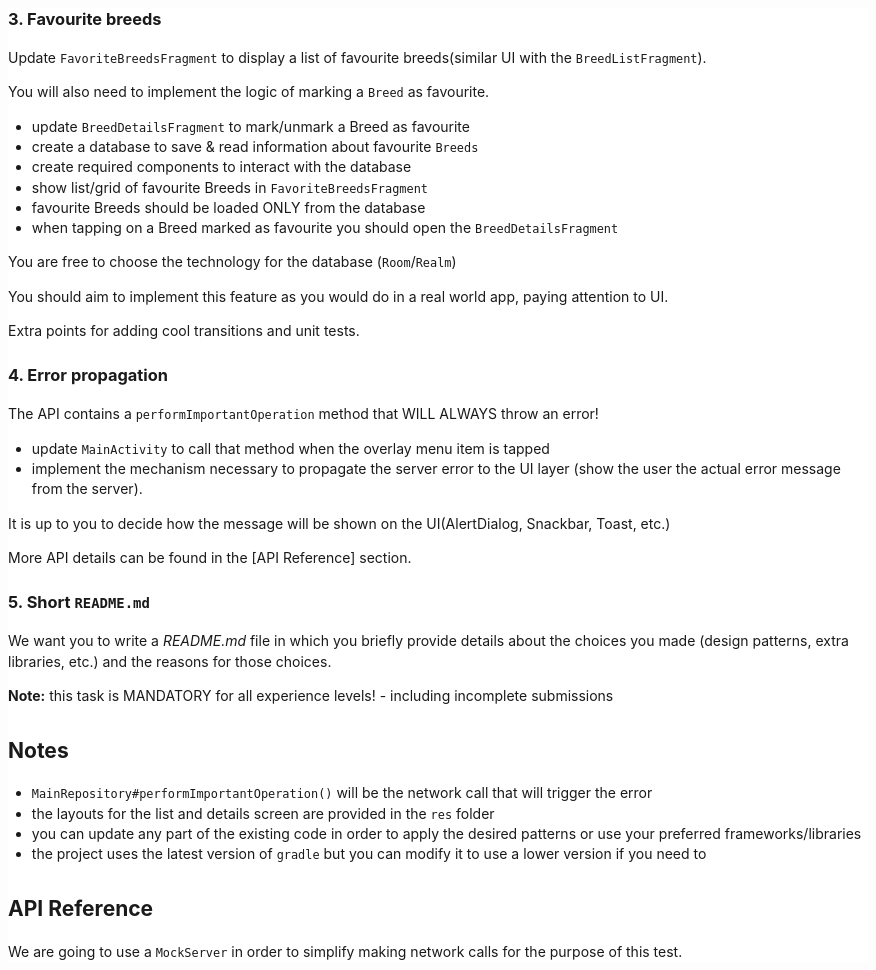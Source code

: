 ### 3.  Favourite breeds
Update `FavoriteBreedsFragment` to display a list of favourite breeds(similar UI with the `BreedListFragment`).

You will also need to implement the logic of marking a `Breed` as favourite.
 
 - update `BreedDetailsFragment` to mark/unmark a Breed as favourite
 - create a database to save & read information about favourite `Breeds`
 - create required components to interact with the database
 - show list/grid of favourite Breeds in `FavoriteBreedsFragment`
 - favourite Breeds should be loaded ONLY from the database
 - when tapping on a Breed marked as favourite you should open the `BreedDetailsFragment`
 

You are free to choose the technology for the database (`Room`/`Realm`)

You should aim to implement this feature as you would do in a real world app, paying attention to UI.

Extra points for adding cool transitions and unit tests.

### 4. Error propagation
The API contains a `performImportantOperation` method that WILL ALWAYS throw an error!

- update `MainActivity` to call that method when the overlay menu item is tapped
- implement the mechanism necessary to propagate the server error to the
 UI layer (show the user the actual error message from the server).

It is up to you to decide how the message will be shown on the UI(AlertDialog, Snackbar, Toast, etc.)

More API details can be found in the [API Reference] section.

### 5. Short `README.md`

We want you to write a *README.md* file in which you briefly provide details about the choices you
made (design patterns, extra libraries, etc.) and the reasons for those choices.

**Note:** this task is MANDATORY for all experience levels! - including incomplete submissions

## Notes
- `MainRepository#performImportantOperation()` will be the network call that will trigger the error
- the layouts for the list and details screen are provided in the `res` folder
- you can update any part of the existing code in order to apply the desired patterns or use your preferred frameworks/libraries
- the project uses the latest version of `gradle` but you can modify it to use a lower version if you need to


## API Reference

We are going to use a `MockServer` in order to simplify making network calls for the purpose of this test.

